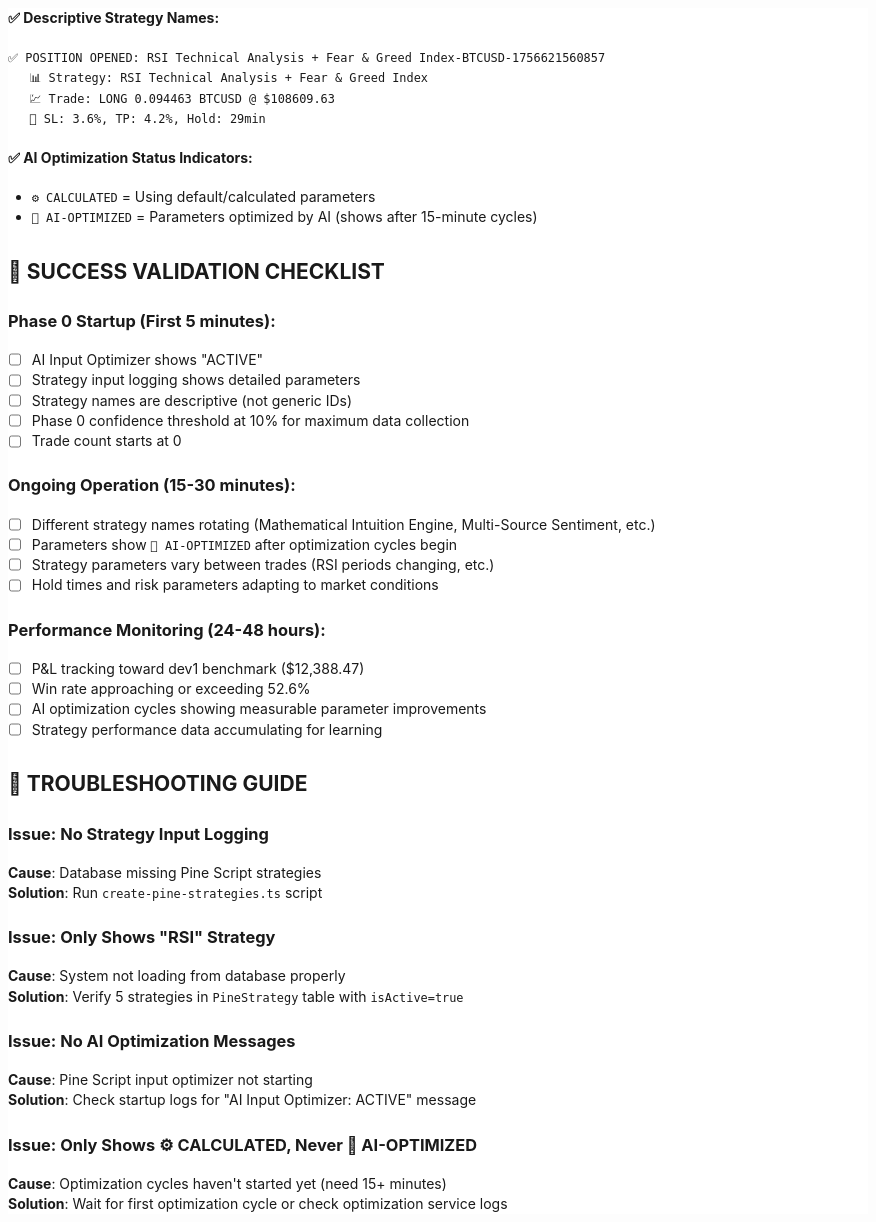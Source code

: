 #### **✅ Descriptive Strategy Names:**
```
✅ POSITION OPENED: RSI Technical Analysis + Fear & Greed Index-BTCUSD-1756621560857
   📊 Strategy: RSI Technical Analysis + Fear & Greed Index
   💹 Trade: LONG 0.094463 BTCUSD @ $108609.63
   🎯 SL: 3.6%, TP: 4.2%, Hold: 29min
```

#### **✅ AI Optimization Status Indicators:**
- `⚙️ CALCULATED` = Using default/calculated parameters
- `🤖 AI-OPTIMIZED` = Parameters optimized by AI (shows after 15-minute cycles)

## 🎯 **SUCCESS VALIDATION CHECKLIST**

### **Phase 0 Startup (First 5 minutes):**
- [ ] AI Input Optimizer shows "ACTIVE" 
- [ ] Strategy input logging shows detailed parameters
- [ ] Strategy names are descriptive (not generic IDs)
- [ ] Phase 0 confidence threshold at 10% for maximum data collection
- [ ] Trade count starts at 0

### **Ongoing Operation (15-30 minutes):**  
- [ ] Different strategy names rotating (Mathematical Intuition Engine, Multi-Source Sentiment, etc.)
- [ ] Parameters show `🤖 AI-OPTIMIZED` after optimization cycles begin
- [ ] Strategy parameters vary between trades (RSI periods changing, etc.)
- [ ] Hold times and risk parameters adapting to market conditions

### **Performance Monitoring (24-48 hours):**
- [ ] P&L tracking toward dev1 benchmark ($12,388.47)
- [ ] Win rate approaching or exceeding 52.6%
- [ ] AI optimization cycles showing measurable parameter improvements
- [ ] Strategy performance data accumulating for learning

## 🔧 **TROUBLESHOOTING GUIDE**

### **Issue: No Strategy Input Logging**
**Cause**: Database missing Pine Script strategies  
**Solution**: Run `create-pine-strategies.ts` script

### **Issue: Only Shows "RSI" Strategy**
**Cause**: System not loading from database properly  
**Solution**: Verify 5 strategies in `PineStrategy` table with `isActive=true`

### **Issue: No AI Optimization Messages**
**Cause**: Pine Script input optimizer not starting  
**Solution**: Check startup logs for "AI Input Optimizer: ACTIVE" message

### **Issue: Only Shows ⚙️ CALCULATED, Never 🤖 AI-OPTIMIZED**
**Cause**: Optimization cycles haven't started yet (need 15+ minutes)  
**Solution**: Wait for first optimization cycle or check optimization service logs
